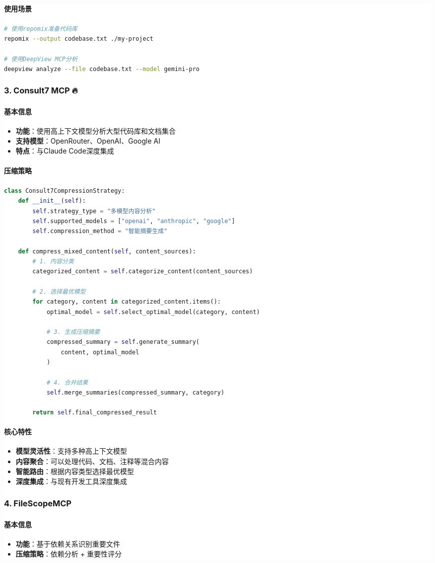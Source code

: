 #### 使用场景
```bash
# 使用repomix准备代码库
repomix --output codebase.txt ./my-project

# 使用DeepView MCP分析
deepview analyze --file codebase.txt --model gemini-pro
```

### 3. Consult7 MCP 🔥

#### 基本信息
- **功能**：使用高上下文模型分析大型代码库和文档集合
- **支持模型**：OpenRouter、OpenAI、Google AI
- **特点**：与Claude Code深度集成

#### 压缩策略
```python
class Consult7CompressionStrategy:
    def __init__(self):
        self.strategy_type = "多模型内容分析"
        self.supported_models = ["openai", "anthropic", "google"]
        self.compression_method = "智能摘要生成"
    
    def compress_mixed_content(self, content_sources):
        # 1. 内容分类
        categorized_content = self.categorize_content(content_sources)
        
        # 2. 选择最优模型
        for category, content in categorized_content.items():
            optimal_model = self.select_optimal_model(category, content)
            
            # 3. 生成压缩摘要
            compressed_summary = self.generate_summary(
                content, optimal_model
            )
            
            # 4. 合并结果
            self.merge_summaries(compressed_summary, category)
        
        return self.final_compressed_result
```

#### 核心特性
- **模型灵活性**：支持多种高上下文模型
- **内容聚合**：可以处理代码、文档、注释等混合内容
- **智能路由**：根据内容类型选择最优模型
- **深度集成**：与现有开发工具深度集成

### 4. FileScopeMCP

#### 基本信息
- **功能**：基于依赖关系识别重要文件
- **压缩策略**：依赖分析 + 重要性评分
